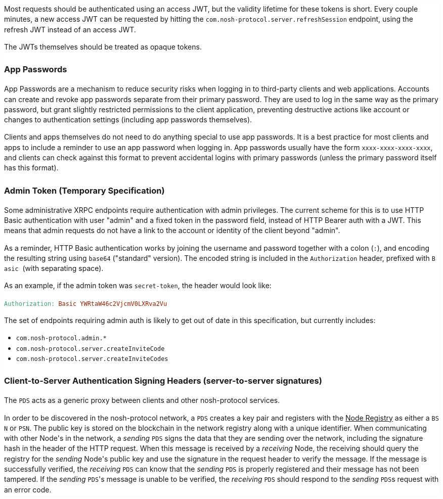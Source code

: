 Most requests should be authenticated using an access JWT, but the validity lifetime for these tokens is short. Every couple minutes, a new access JWT can be requested by hitting the `com.nosh-protocol.server.refreshSession` endpoint, using the refresh JWT instead of an access JWT.

The JWTs themselves should be treated as opaque tokens.

### App Passwords
App Passwords are a mechanism to reduce security risks when logging in to third-party clients and web applications. Accounts can create and revoke app passwords separate from their primary password. They are used to log in the same way as the primary password, but grant slightly restricted permissions to the client application, preventing destructive actions like account or changes to authentication settings (including app passwords themselves).

Clients and apps themselves do not need to do anything special to use app passwords. It is a best practice for most clients and apps to include a reminder to use an app password when logging in. App passwords usually have the form `xxxx-xxxx-xxxx-xxxx`, and clients can check against this format to prevent accidental logins with primary passwords (unless the primary password itself has this format).

### Admin Token (Temporary Specification)
Some administrative XRPC endpoints require authentication with admin privileges. The current scheme for this is to use HTTP Basic authentication with user "admin" and a fixed token in the password field, instead of HTTP Bearer auth with a JWT. This means that admin requests do not have a link to the account or identity of the client beyond "admin".

As a reminder, HTTP Basic authentication works by joining the username and password together with a colon (`:`), and encoding the resulting string using `base64` ("standard" version). The encoded string is included in the `Authorization` header, prefixed with `Basic`  (with separating space).

As an example, if the admin token was `secret-token`, the header would look like:

```makefile
Authorization: Basic YWRtaW46c2VjcmV0LXRva2Vu
```

The set of endpoints requiring admin auth is likely to get out of date in this specification, but currently includes:
- `com.nosh-protocol.admin.*`
- `com.nosh-protocol.server.createInviteCode`
- `com.nosh-protocol.server.createInviteCodes`

### Client-to-Server Authentication Signing Headers (server-to-server signatures)
The `PDS` acts as a generic proxy between clients and other nosh-protocol services.

In order to be discovered in the nosh-protocol network, a `PDS` creates a key pair and registers with the [Node Registry](./00002-node-registry.md) as either a `BSN` or `PSN`. The public key is stored on the blockchain in the network registry along with a unique identifier. When communicating with other Node's in the network, a *sending* `PDS` signs the data that they are sending over the network, including the signature hash in the header of the HTTP request. When this message is received by a *receiving* Node, the receiving should query the registry for the *sending* Node's public key and use the signature in the request header to verify the message. If the message is successfully verified, the *receiving* `PDS` can know that the *sending* `PDS` is properly registered and their message has not been tampered. If the *sending* `PDS`'s message is unable to be verified, the *receiving* `PDS` should respond to the *sending* `PDS`s request with an error code. 

